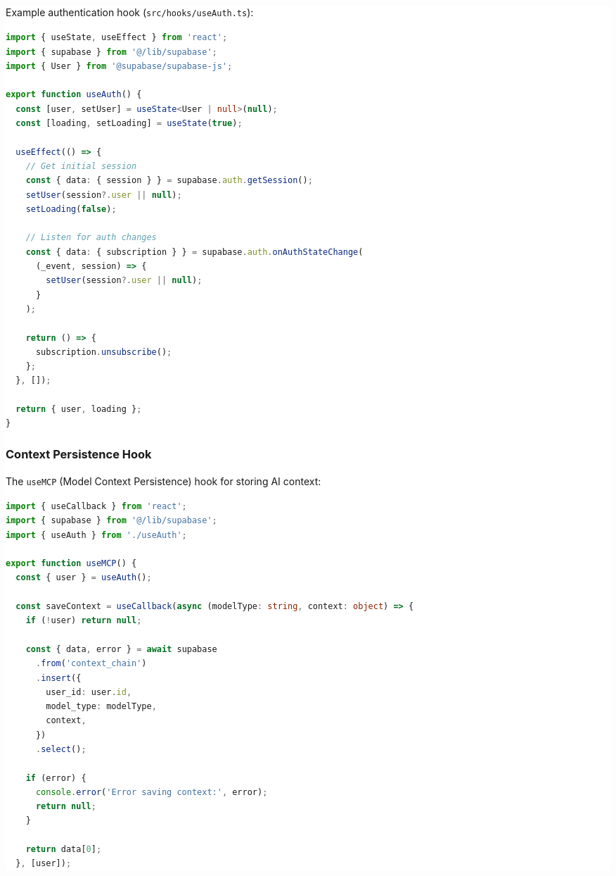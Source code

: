 Example authentication hook (`src/hooks/useAuth.ts`):

```typescript
import { useState, useEffect } from 'react';
import { supabase } from '@/lib/supabase';
import { User } from '@supabase/supabase-js';

export function useAuth() {
  const [user, setUser] = useState<User | null>(null);
  const [loading, setLoading] = useState(true);

  useEffect(() => {
    // Get initial session
    const { data: { session } } = supabase.auth.getSession();
    setUser(session?.user || null);
    setLoading(false);

    // Listen for auth changes
    const { data: { subscription } } = supabase.auth.onAuthStateChange(
      (_event, session) => {
        setUser(session?.user || null);
      }
    );

    return () => {
      subscription.unsubscribe();
    };
  }, []);

  return { user, loading };
}
```

### Context Persistence Hook

The `useMCP` (Model Context Persistence) hook for storing AI context:

```typescript
import { useCallback } from 'react';
import { supabase } from '@/lib/supabase';
import { useAuth } from './useAuth';

export function useMCP() {
  const { user } = useAuth();

  const saveContext = useCallback(async (modelType: string, context: object) => {
    if (!user) return null;

    const { data, error } = await supabase
      .from('context_chain')
      .insert({
        user_id: user.id,
        model_type: modelType,
        context,
      })
      .select();

    if (error) {
      console.error('Error saving context:', error);
      return null;
    }

    return data[0];
  }, [user]);

```